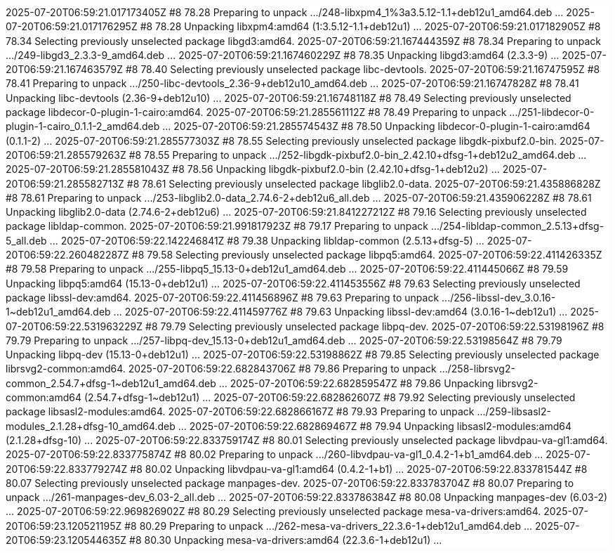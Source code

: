 2025-07-20T06:59:21.017173405Z #8 78.28 Preparing to unpack .../248-libxpm4_1%3a3.5.12-1.1+deb12u1_amd64.deb ...
2025-07-20T06:59:21.017176295Z #8 78.28 Unpacking libxpm4:amd64 (1:3.5.12-1.1+deb12u1) ...
2025-07-20T06:59:21.017182905Z #8 78.34 Selecting previously unselected package libgd3:amd64.
2025-07-20T06:59:21.167444359Z #8 78.34 Preparing to unpack .../249-libgd3_2.3.3-9_amd64.deb ...
2025-07-20T06:59:21.167460229Z #8 78.35 Unpacking libgd3:amd64 (2.3.3-9) ...
2025-07-20T06:59:21.167463579Z #8 78.40 Selecting previously unselected package libc-devtools.
2025-07-20T06:59:21.16747595Z #8 78.41 Preparing to unpack .../250-libc-devtools_2.36-9+deb12u10_amd64.deb ...
2025-07-20T06:59:21.16747828Z #8 78.41 Unpacking libc-devtools (2.36-9+deb12u10) ...
2025-07-20T06:59:21.16748118Z #8 78.49 Selecting previously unselected package libdecor-0-plugin-1-cairo:amd64.
2025-07-20T06:59:21.285561112Z #8 78.49 Preparing to unpack .../251-libdecor-0-plugin-1-cairo_0.1.1-2_amd64.deb ...
2025-07-20T06:59:21.285574543Z #8 78.50 Unpacking libdecor-0-plugin-1-cairo:amd64 (0.1.1-2) ...
2025-07-20T06:59:21.285577303Z #8 78.55 Selecting previously unselected package libgdk-pixbuf2.0-bin.
2025-07-20T06:59:21.285579263Z #8 78.55 Preparing to unpack .../252-libgdk-pixbuf2.0-bin_2.42.10+dfsg-1+deb12u2_amd64.deb ...
2025-07-20T06:59:21.285581043Z #8 78.56 Unpacking libgdk-pixbuf2.0-bin (2.42.10+dfsg-1+deb12u2) ...
2025-07-20T06:59:21.285582713Z #8 78.61 Selecting previously unselected package libglib2.0-data.
2025-07-20T06:59:21.435886828Z #8 78.61 Preparing to unpack .../253-libglib2.0-data_2.74.6-2+deb12u6_all.deb ...
2025-07-20T06:59:21.435906228Z #8 78.61 Unpacking libglib2.0-data (2.74.6-2+deb12u6) ...
2025-07-20T06:59:21.841227212Z #8 79.16 Selecting previously unselected package libldap-common.
2025-07-20T06:59:21.991817923Z #8 79.17 Preparing to unpack .../254-libldap-common_2.5.13+dfsg-5_all.deb ...
2025-07-20T06:59:22.142246841Z #8 79.38 Unpacking libldap-common (2.5.13+dfsg-5) ...
2025-07-20T06:59:22.260482287Z #8 79.58 Selecting previously unselected package libpq5:amd64.
2025-07-20T06:59:22.411426335Z #8 79.58 Preparing to unpack .../255-libpq5_15.13-0+deb12u1_amd64.deb ...
2025-07-20T06:59:22.411445066Z #8 79.59 Unpacking libpq5:amd64 (15.13-0+deb12u1) ...
2025-07-20T06:59:22.411453556Z #8 79.63 Selecting previously unselected package libssl-dev:amd64.
2025-07-20T06:59:22.411456896Z #8 79.63 Preparing to unpack .../256-libssl-dev_3.0.16-1~deb12u1_amd64.deb ...
2025-07-20T06:59:22.411459776Z #8 79.63 Unpacking libssl-dev:amd64 (3.0.16-1~deb12u1) ...
2025-07-20T06:59:22.531963229Z #8 79.79 Selecting previously unselected package libpq-dev.
2025-07-20T06:59:22.53198196Z #8 79.79 Preparing to unpack .../257-libpq-dev_15.13-0+deb12u1_amd64.deb ...
2025-07-20T06:59:22.53198564Z #8 79.79 Unpacking libpq-dev (15.13-0+deb12u1) ...
2025-07-20T06:59:22.53198862Z #8 79.85 Selecting previously unselected package librsvg2-common:amd64.
2025-07-20T06:59:22.682843706Z #8 79.86 Preparing to unpack .../258-librsvg2-common_2.54.7+dfsg-1~deb12u1_amd64.deb ...
2025-07-20T06:59:22.682859547Z #8 79.86 Unpacking librsvg2-common:amd64 (2.54.7+dfsg-1~deb12u1) ...
2025-07-20T06:59:22.682862607Z #8 79.92 Selecting previously unselected package libsasl2-modules:amd64.
2025-07-20T06:59:22.682866167Z #8 79.93 Preparing to unpack .../259-libsasl2-modules_2.1.28+dfsg-10_amd64.deb ...
2025-07-20T06:59:22.682869467Z #8 79.94 Unpacking libsasl2-modules:amd64 (2.1.28+dfsg-10) ...
2025-07-20T06:59:22.833759174Z #8 80.01 Selecting previously unselected package libvdpau-va-gl1:amd64.
2025-07-20T06:59:22.833775874Z #8 80.02 Preparing to unpack .../260-libvdpau-va-gl1_0.4.2-1+b1_amd64.deb ...
2025-07-20T06:59:22.833779274Z #8 80.02 Unpacking libvdpau-va-gl1:amd64 (0.4.2-1+b1) ...
2025-07-20T06:59:22.833781544Z #8 80.07 Selecting previously unselected package manpages-dev.
2025-07-20T06:59:22.833783704Z #8 80.07 Preparing to unpack .../261-manpages-dev_6.03-2_all.deb ...
2025-07-20T06:59:22.833786384Z #8 80.08 Unpacking manpages-dev (6.03-2) ...
2025-07-20T06:59:22.969826902Z #8 80.29 Selecting previously unselected package mesa-va-drivers:amd64.
2025-07-20T06:59:23.120521195Z #8 80.29 Preparing to unpack .../262-mesa-va-drivers_22.3.6-1+deb12u1_amd64.deb ...
2025-07-20T06:59:23.120544635Z #8 80.30 Unpacking mesa-va-drivers:amd64 (22.3.6-1+deb12u1) ...
